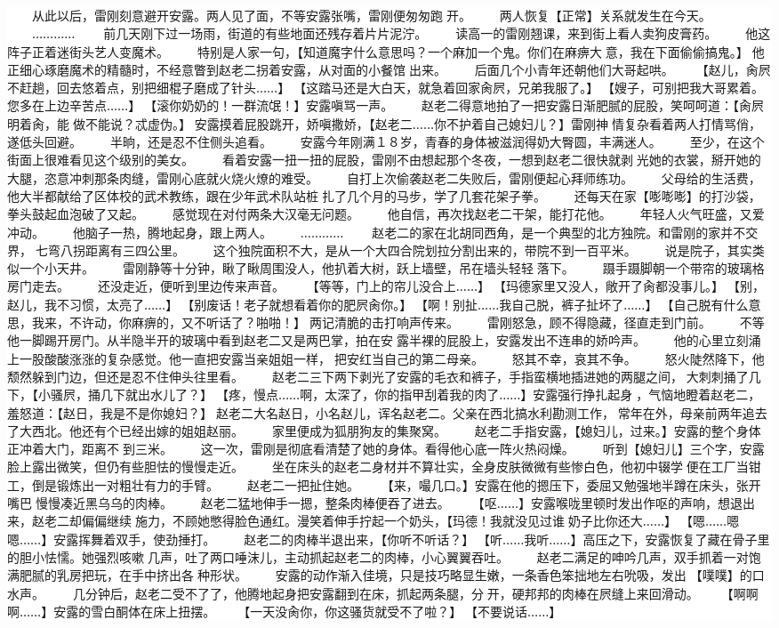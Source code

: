  　　从此以后，雷刚刻意避开安露。两人见了面，不等安露张嘴，雷刚便匆匆跑 开。
 　　两人恢复【正常】关系就发生在今天。
 　　…………
 　　前几天刚下过一场雨，街道的有些地面还残存着片片泥泞。
 　　读高一的雷刚翘课，来到街上看人卖狗皮膏药。
 　　他这阵子正着迷街头艺人变魔术。
 　　特别是人家一句，【知道魔字什么意思吗？一个麻加一个鬼。你们在麻痹大 意，我在下面偷偷搞鬼。】
  他正细心琢磨魔术的精髓时，不经意瞥到赵老二拐着安露，从对面的小餐馆 出来。
 　　后面几个小青年还朝他们大哥起哄。
 　　【赵儿，肏屄不赶趟，回去悠着点，别把细棍子磨成了针头……】
  【这踏马还是大白天，就急着回家肏屄，兄弟我服了。】   【嫂子，可别把我大哥累着。您多在上边辛苦点……】
  【滚你奶奶的！一群流氓！】安露嗔骂一声。
 　　赵老二得意地拍了一把安露日渐肥腻的屁股，笑呵呵道：【肏屄明着肏，能 做不能说？忒虚伪。】
  安露摸着屁股跳开，娇嗔撒娇，【赵老二……你不护着自己媳妇儿？】雷刚神 情复杂看着两人打情骂俏，遂低头回避。
 　　半晌，还是忍不住侧头追看。
 　　安露今年刚满１８岁，青春的身体被滋润得奶大臀圆，丰满迷人。
 　　至少，在这个街面上很难看见这个级别的美女。
 　　看着安露一扭一扭的屁股，雷刚不由想起那个冬夜，一想到赵老二很快就剥 光她的衣裳，掰开她的大腿，恣意冲刺那条肉缝，雷刚心底就火烧火燎的难受。
 　　自打上次偷袭赵老二失败后，雷刚便起心拜师练功。
 　　父母给的生活费，他大半都献给了区体校的武术教练，跟在少年武术队站桩 扎了几个月的马步，学了几套花架子拳。
 　　还每天在家【嘭嘭嘭】的打沙袋，拳头鼓起血泡破了又起。
 　　感觉现在对付两条大汉毫无问题。
 　　他自信，再次找赵老二干架，能打花他。
 　　年轻人火气旺盛，又爱冲动。
 　　他脑子一热，腾地起身，跟上两人。
 　　…………
 　　赵老二的家在北胡同西角，是一个典型的北方独院。和雷刚的家并不交界， 七弯八拐距离有三四公里。
 　　这个独院面积不大，是从一个大四合院划拉分割出来的，带院不到一百平米。
 　　说是院子，其实类似一个小天井。
 　　雷刚静等十分钟，瞅了瞅周围没人，他扒着大树，跃上墙壁，吊在墙头轻轻 落下。
 　　蹑手蹑脚朝一个带帘的玻璃格房门走去。
 　　还没走近，便听到里边传来声音。
 　　【等等，门上的帘儿没合上……】    【玛德家里又没人，敞开了肏都没事儿。】
  【别，赵儿，我不习惯，太亮了……】
  【别废话！老子就想看着你的肥屄肏你。】
  【啊！别扯……我自己脱，裤子扯坏了……】
  【自己脱有什么意思，我来，不许动，你麻痹的，又不听话了？啪啪！】
  两记清脆的击打响声传来。
 　　雷刚怒急，顾不得隐藏，径直走到门前。
 　　不等他一脚踢开房门。从半隐半开的玻璃中看到赵老二又是两巴掌，拍在安 露半裸的屁股上，安露发出不连串的娇吟声。
 　　他的心里立刻涌上一股酸酸涨涨的复杂感觉。他一直把安露当亲姐姐一样， 把安红当自己的第二母亲。
 　　怒其不幸，哀其不争。
 　　怒火陡然降下，他颓然躲到门边，但还是忍不住伸头往里看。
 　　赵老二三下两下剥光了安露的毛衣和裤子，手指蛮横地插进她的两腿之间， 大刺刺捅了几下，【小骚屄，捅几下就出水儿了？】
  【疼，慢点……啊，太深了，你的指甲刮着我的肉了……】安露强行挣扎起身 ，气恼地瞪着赵老二，羞怒道：【赵日，我是不是你媳妇？】
  赵老二大名赵日，小名赵儿，诨名赵老二。父亲在西北搞水利勘测工作， 常年在外，母亲前两年追去了大西北。他还有个已经出嫁的姐姐赵丽。
 　　家里便成为狐朋狗友的集聚窝。
 　　赵老二手指安露，【媳妇儿，过来。】安露的整个身体正冲着大门，距离不 到三米。
 　　这一次，雷刚是彻底看清楚了她的身体。看得他心底一阵火热闷燥。
 　　听到【媳妇儿】三个字，安露脸上露出微笑，但仍有些胆怯的慢慢走近。
 　　坐在床头的赵老二身材并不算壮实，全身皮肤微微有些惨白色，他初中辍学 便在工厂当钳工，倒是锻炼出一对粗壮有力的手臂。
 　　赵老二一把扯住她。
 　　【来，嘬几口。】安露在他的摁压下，委屈又勉强地半蹲在床头，张开嘴巴 慢慢凑近黑乌乌的肉棒。
 　　赵老二猛地伸手一摁，整条肉棒便吞了进去。
 　　【呕……】安露喉咙里顿时发出作呕的声响，想退出来，赵老二却偏偏继续 施力，不顾她憋得脸色通红。漫笑着伸手拧起一个奶头，【玛德！我就没见过谁 奶子比你还大……】
  【嗯……嗯嗯……】安露挥舞着双手，使劲捶打。
 　　赵老二的肉棒半退出来，【你听不听话？】
  【听……我听……】高压之下，安露恢复了藏在骨子里的胆小怯懦。她强烈咳嗽 几声，吐了两口唾沫儿，主动抓起赵老二的肉棒，小心翼翼吞吐。
 　　赵老二满足的呻吟几声，双手抓着一对饱满肥腻的乳房把玩，在手中挤出各 种形状。
 　　安露的动作渐入佳境，只是技巧略显生嫩，一条香色笨拙地左右吮吸，发出 【噗噗】的口水声。
 　　几分钟后，赵老二受不了了，他腾地起身把安露翻到在床，抓起两条腿，分 开，硬邦邦的肉棒在屄缝上来回滑动。
 　　【啊啊啊……】安露的雪白酮体在床上扭摆。
 　　【一天没肏你，你这骚货就受不了啦？】
  【不要说话……】
